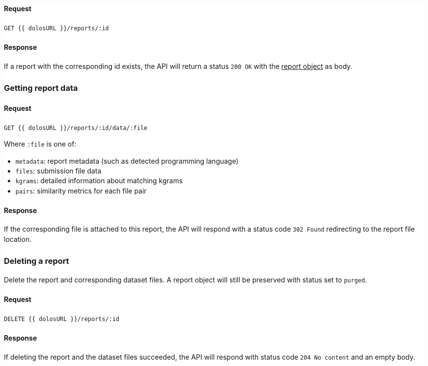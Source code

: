#### Request

`GET {{ dolosURL }}/reports/:id`

#### Response

If a report with the corresponding id exists, the API will return a status `200 OK` with the [report object](#report-object) as body.

### Getting report data

#### Request

`GET {{ dolosURL }}/reports/:id/data/:file`

Where `:file` is one of:
- `metadata`: report metadata (such as detected programming language)
- `files`: submission file data
- `kgrams`: detailed information about matching kgrams 
- `pairs`: similarity metrics for each file pair

#### Response

If the corresponding file is attached to this report, the API will respond with a status code `302 Found` redirecting to the report file location.

### Deleting a report

Delete the report and corresponding dataset files.
A report object will still be preserved with status set to `purged`.

#### Request

`DELETE {{ dolosURL }}/reports/:id`

#### Response

If deleting the report and the dataset files succeeded, the API will respond with status code `204 No content` and an empty body.
